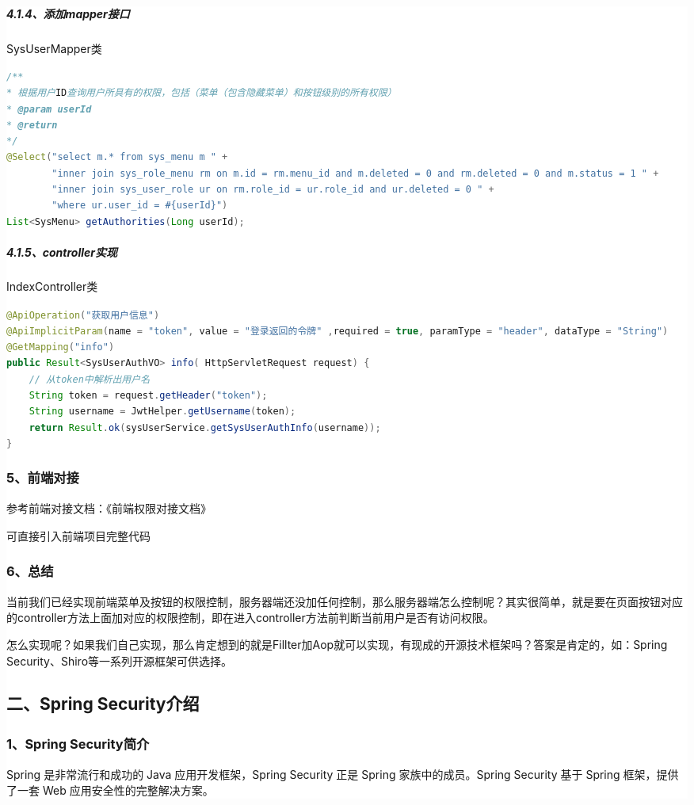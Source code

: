 ##### 4.1.4、添加mapper接口

SysUserMapper类

```java
/**
* 根据用户ID查询用户所具有的权限，包括（菜单（包含隐藏菜单）和按钮级别的所有权限）
* @param userId
* @return
*/
@Select("select m.* from sys_menu m " +
        "inner join sys_role_menu rm on m.id = rm.menu_id and m.deleted = 0 and rm.deleted = 0 and m.status = 1 " +
        "inner join sys_user_role ur on rm.role_id = ur.role_id and ur.deleted = 0 " +
        "where ur.user_id = #{userId}")
List<SysMenu> getAuthorities(Long userId);
```

##### 4.1.5、controller实现

IndexController类

```java
@ApiOperation("获取用户信息")
@ApiImplicitParam(name = "token", value = "登录返回的令牌" ,required = true, paramType = "header", dataType = "String")
@GetMapping("info")
public Result<SysUserAuthVO> info( HttpServletRequest request) {
    // 从token中解析出用户名
    String token = request.getHeader("token");
    String username = JwtHelper.getUsername(token);
    return Result.ok(sysUserService.getSysUserAuthInfo(username));
}
```

### 5、前端对接

参考前端对接文档：《前端权限对接文档》

可直接引入前端项目完整代码

### 6、总结

当前我们已经实现前端菜单及按钮的权限控制，服务器端还没加任何控制，那么服务器端怎么控制呢？其实很简单，就是要在页面按钮对应的controller方法上面加对应的权限控制，即在进入controller方法前判断当前用户是否有访问权限。

怎么实现呢？如果我们自己实现，那么肯定想到的就是Fillter加Aop就可以实现，有现成的开源技术框架吗？答案是肯定的，如：Spring Security、Shiro等一系列开源框架可供选择。

## 二、Spring Security介绍

### 1、Spring Security简介

Spring 是非常流行和成功的 Java 应用开发框架，Spring Security 正是 Spring 家族中的成员。Spring Security 基于 Spring 框架，提供了一套 Web 应用安全性的完整解决方案。
